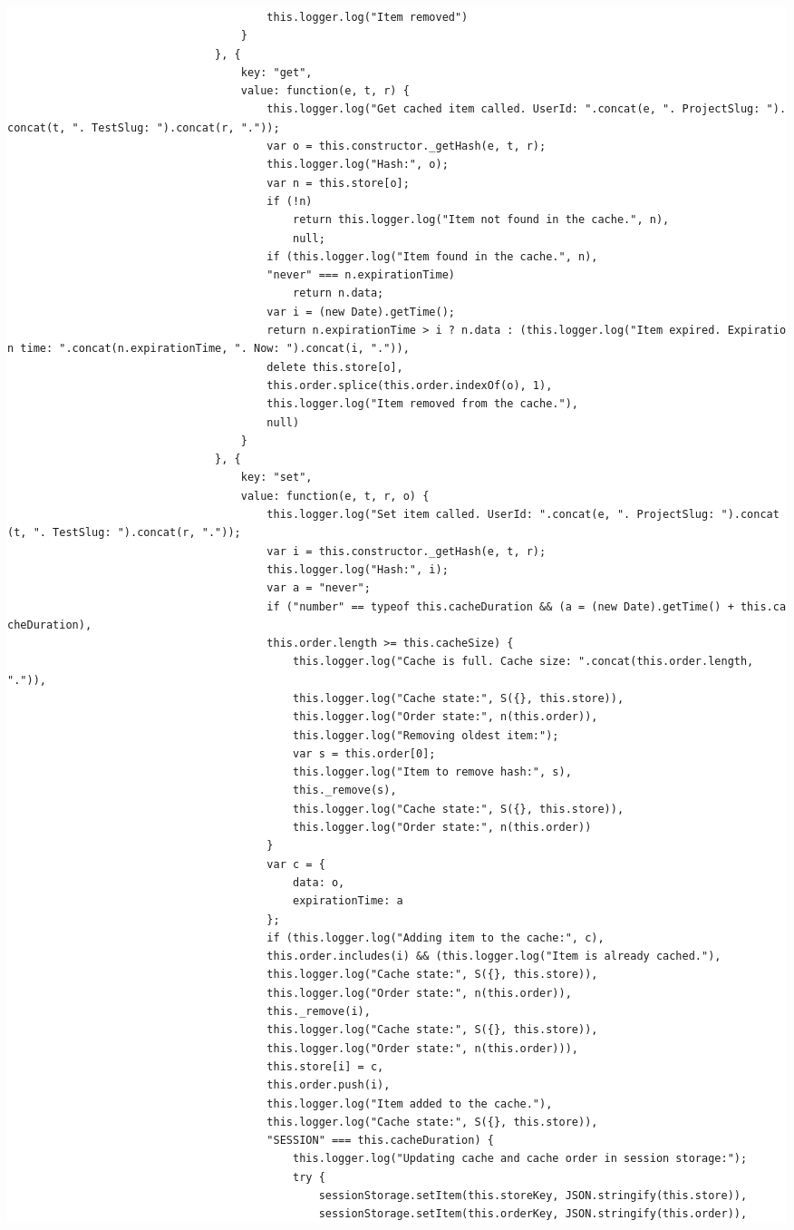                                             this.logger.log("Item removed")
                                        }
                                    }, {
                                        key: "get",
                                        value: function(e, t, r) {
                                            this.logger.log("Get cached item called. UserId: ".concat(e, ". ProjectSlug: ").concat(t, ". TestSlug: ").concat(r, "."));
                                            var o = this.constructor._getHash(e, t, r);
                                            this.logger.log("Hash:", o);
                                            var n = this.store[o];
                                            if (!n)
                                                return this.logger.log("Item not found in the cache.", n),
                                                null;
                                            if (this.logger.log("Item found in the cache.", n),
                                            "never" === n.expirationTime)
                                                return n.data;
                                            var i = (new Date).getTime();
                                            return n.expirationTime > i ? n.data : (this.logger.log("Item expired. Expiration time: ".concat(n.expirationTime, ". Now: ").concat(i, ".")),
                                            delete this.store[o],
                                            this.order.splice(this.order.indexOf(o), 1),
                                            this.logger.log("Item removed from the cache."),
                                            null)
                                        }
                                    }, {
                                        key: "set",
                                        value: function(e, t, r, o) {
                                            this.logger.log("Set item called. UserId: ".concat(e, ". ProjectSlug: ").concat(t, ". TestSlug: ").concat(r, "."));
                                            var i = this.constructor._getHash(e, t, r);
                                            this.logger.log("Hash:", i);
                                            var a = "never";
                                            if ("number" == typeof this.cacheDuration && (a = (new Date).getTime() + this.cacheDuration),
                                            this.order.length >= this.cacheSize) {
                                                this.logger.log("Cache is full. Cache size: ".concat(this.order.length, ".")),
                                                this.logger.log("Cache state:", S({}, this.store)),
                                                this.logger.log("Order state:", n(this.order)),
                                                this.logger.log("Removing oldest item:");
                                                var s = this.order[0];
                                                this.logger.log("Item to remove hash:", s),
                                                this._remove(s),
                                                this.logger.log("Cache state:", S({}, this.store)),
                                                this.logger.log("Order state:", n(this.order))
                                            }
                                            var c = {
                                                data: o,
                                                expirationTime: a
                                            };
                                            if (this.logger.log("Adding item to the cache:", c),
                                            this.order.includes(i) && (this.logger.log("Item is already cached."),
                                            this.logger.log("Cache state:", S({}, this.store)),
                                            this.logger.log("Order state:", n(this.order)),
                                            this._remove(i),
                                            this.logger.log("Cache state:", S({}, this.store)),
                                            this.logger.log("Order state:", n(this.order))),
                                            this.store[i] = c,
                                            this.order.push(i),
                                            this.logger.log("Item added to the cache."),
                                            this.logger.log("Cache state:", S({}, this.store)),
                                            "SESSION" === this.cacheDuration) {
                                                this.logger.log("Updating cache and cache order in session storage:");
                                                try {
                                                    sessionStorage.setItem(this.storeKey, JSON.stringify(this.store)),
                                                    sessionStorage.setItem(this.orderKey, JSON.stringify(this.order)),